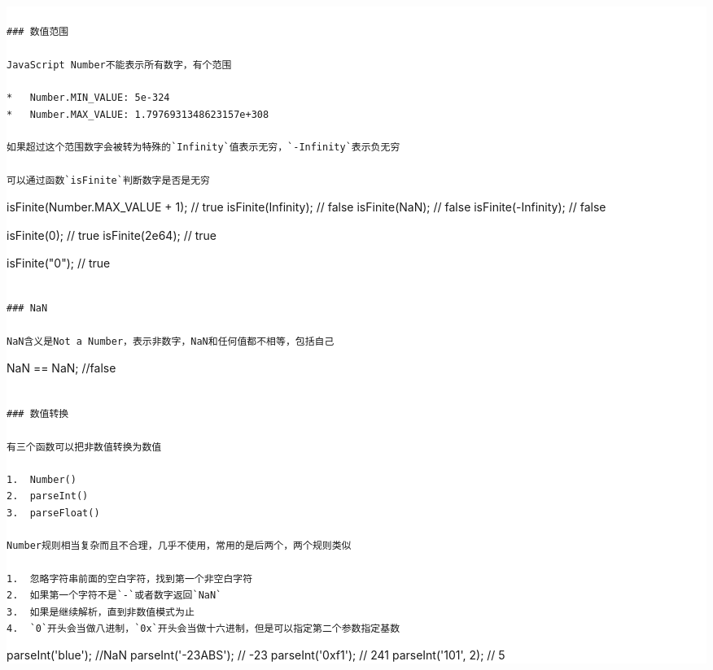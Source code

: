 ```

### 数值范围

JavaScript Number不能表示所有数字，有个范围

*   Number.MIN_VALUE: 5e-324
*   Number.MAX_VALUE: 1.7976931348623157e+308

如果超过这个范围数字会被转为特殊的`Infinity`值表示无穷，`-Infinity`表示负无穷

可以通过函数`isFinite`判断数字是否是无穷

```
isFinite(Number.MAX_VALUE + 1); // true
isFinite(Infinity);  // false
isFinite(NaN);       // false
isFinite(-Infinity); // false

isFinite(0);         // true
isFinite(2e64);      // true

isFinite("0");       // true

```

### NaN

NaN含义是Not a Number，表示非数字，NaN和任何值都不相等，包括自己

```
NaN == NaN; //false

```

### 数值转换

有三个函数可以把非数值转换为数值

1.  Number()
2.  parseInt()
3.  parseFloat()

Number规则相当复杂而且不合理，几乎不使用，常用的是后两个，两个规则类似

1.  忽略字符串前面的空白字符，找到第一个非空白字符
2.  如果第一个字符不是`-`或者数字返回`NaN`
3.  如果是继续解析，直到非数值模式为止
4.  `0`开头会当做八进制，`0x`开头会当做十六进制，但是可以指定第二个参数指定基数

```
parseInt('blue'); //NaN
parseInt('-23ABS'); // -23
parseInt('0xf1'); // 241
parseInt('101', 2); // 5
